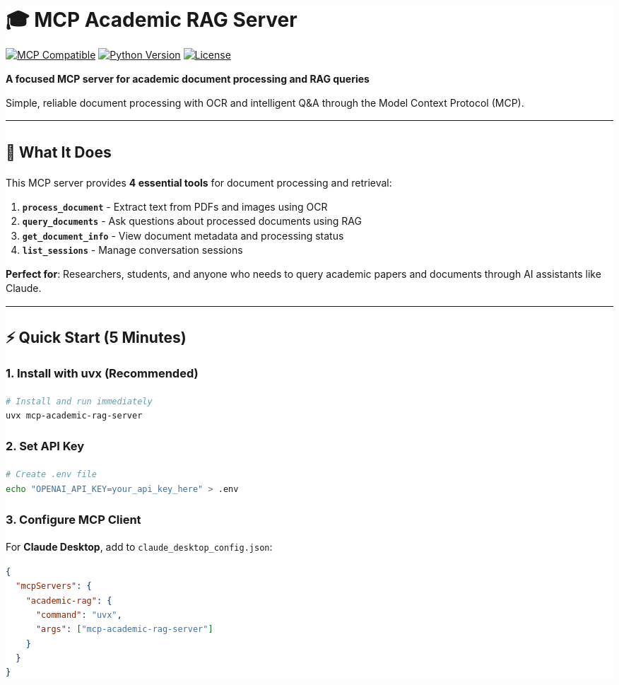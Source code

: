 # 🎓 MCP Academic RAG Server

[![MCP Compatible](https://img.shields.io/badge/MCP-1.0-purple.svg)](https://modelcontextprotocol.io)
[![Python Version](https://img.shields.io/badge/python-3.9%2B-blue.svg)](https://python.org)
[![License](https://img.shields.io/badge/license-MIT-green.svg)](LICENSE)

**A focused MCP server for academic document processing and RAG queries**

Simple, reliable document processing with OCR and intelligent Q&A through the Model Context Protocol (MCP).

---

## 🎯 What It Does

This MCP server provides **4 essential tools** for document processing and retrieval:

1. **`process_document`** - Extract text from PDFs and images using OCR
2. **`query_documents`** - Ask questions about processed documents using RAG
3. **`get_document_info`** - View document metadata and processing status
4. **`list_sessions`** - Manage conversation sessions

**Perfect for**: Researchers, students, and anyone who needs to query academic papers and documents through AI assistants like Claude.

---

## ⚡ Quick Start (5 Minutes)

### 1. Install with uvx (Recommended)

```bash
# Install and run immediately
uvx mcp-academic-rag-server
```

### 2. Set API Key

```bash
# Create .env file
echo "OPENAI_API_KEY=your_api_key_here" > .env
```

### 3. Configure MCP Client

For **Claude Desktop**, add to `claude_desktop_config.json`:

```json
{
  "mcpServers": {
    "academic-rag": {
      "command": "uvx",
      "args": ["mcp-academic-rag-server"]
    }
  }
}
```
